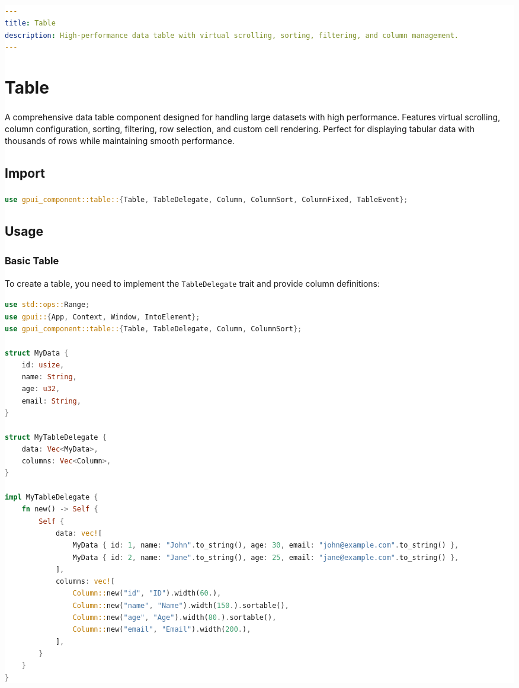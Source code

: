 ```yaml
---
title: Table
description: High-performance data table with virtual scrolling, sorting, filtering, and column management.
---
```


# Table

A comprehensive data table component designed for handling large datasets with high performance. Features virtual scrolling, column configuration, sorting, filtering, row selection, and custom cell rendering. Perfect for displaying tabular data with thousands of rows while maintaining smooth performance.

## Import

```rust
use gpui_component::table::{Table, TableDelegate, Column, ColumnSort, ColumnFixed, TableEvent};
```

## Usage

### Basic Table

To create a table, you need to implement the `TableDelegate` trait and provide column definitions:

```rust
use std::ops::Range;
use gpui::{App, Context, Window, IntoElement};
use gpui_component::table::{Table, TableDelegate, Column, ColumnSort};

struct MyData {
    id: usize,
    name: String,
    age: u32,
    email: String,
}

struct MyTableDelegate {
    data: Vec<MyData>,
    columns: Vec<Column>,
}

impl MyTableDelegate {
    fn new() -> Self {
        Self {
            data: vec![
                MyData { id: 1, name: "John".to_string(), age: 30, email: "john@example.com".to_string() },
                MyData { id: 2, name: "Jane".to_string(), age: 25, email: "jane@example.com".to_string() },
            ],
            columns: vec![
                Column::new("id", "ID").width(60.),
                Column::new("name", "Name").width(150.).sortable(),
                Column::new("age", "Age").width(80.).sortable(),
                Column::new("email", "Email").width(200.),
            ],
        }
    }
}

```